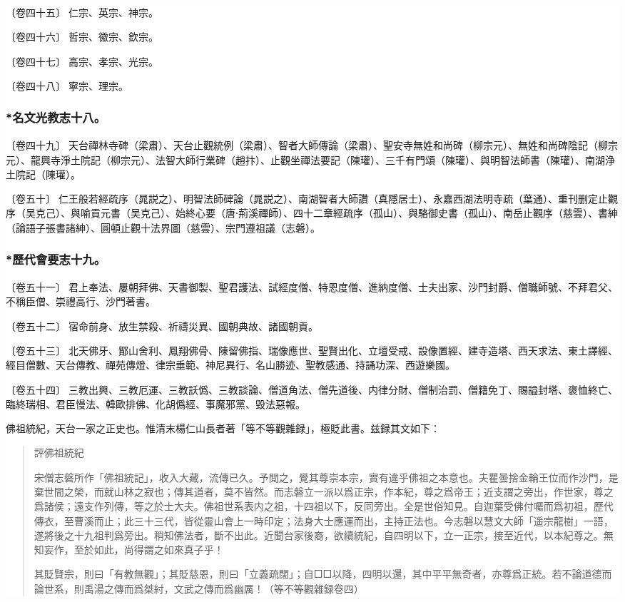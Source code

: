 〔卷四十五〕 仁宗、英宗、神宗。

〔卷四十六〕 哲宗、徽宗、欽宗。

〔卷四十七〕 高宗、孝宗、光宗。

〔卷四十八〕 寧宗、理宗。

### *名文光教志十八。

〔卷四十九〕 天台禪林寺碑（梁肅）、天台止觀統例（梁肅）、智者大師傳論（梁肅）、聖安寺無姓和尚碑（柳宗元）、無姓和尚碑陰記（柳宗元）、龍興寺淨土院記（柳宗元）、法智大師行業碑（趙抃）、止觀坐禪法要記（陳瓘）、三千有門頌（陳瓘）、與明智法師書（陳瓘）、南湖浄土院記（陳瓘）。

〔卷五十〕 仁王般若經疏序（晁説之）、明智法師碑論（晁説之）、南湖智者大師讚（真隱居士）、永嘉西湖法明寺疏（葉通）、重刊删定止觀序（吴克己）、與喻貢元書（吴克己）、始終心要（唐·荊溪禪師）、四十二章經疏序（孤山）、與駱御史書（孤山）、南岳止觀序（慈雲）、書紳（論語子張書諸紳）、圓頓止觀十法界圖（慈雲）、宗門遵祖議（志磐）。

### *歷代會要志十九。

〔卷五十一〕 君上奉法、屢朝拜佛、天書御製、聖君護法、試經度僧、特恩度僧、進納度僧、士夫出家、沙門封爵、僧職師號、不拜君父、不稱臣僧、崇禮高行、沙門著書。

〔卷五十二〕 宿命前身、放生禁殺、祈禱災異、國朝典故、諸國朝貢。

〔卷五十三〕 北天佛牙、鄮山舍利、鳳翔佛骨、陳留佛指、瑞像應世、聖賢出化、立壇受戒、設像置經、建寺造塔、西天求法、東土譯經、經目僧數、天台傳教、禪苑傳燈、律宗垂範、神尼異行、名山勝迹、聖教感通、持誦功深、西遊樂國。

〔卷五十四〕 三教出興、三教厄運、三教訞僞、三教談論、僧道角法、僧先道後、内律分財、僧制治罰、僧籍免丁、賜謚封塔、褒恤終亡、臨終瑞相、君臣慢法、韓歐排佛、化胡僞經、事魔邪黨、毁法惡報。

佛祖統紀，天台一家之正史也。惟清末楊仁山長者著「等不等觀雜録」，極貶此書。兹録其文如下：

> 評佛祖統紀
>
> 宋僧志磐所作「佛祖統記」，收入大藏，流傳已久。予閲之，覺其尊崇本宗，實有違乎佛祖之本意也。夫瞿曇捨金輪王位而作沙門，是棄世間之榮，而就山林之寂也；傳其道者，莫不皆然。而志磐立一派以爲正宗，作本紀，尊之爲帝王；近支謂之旁出，作世家，尊之爲諸侯；遠支作列傳，等之於士大夫。佛祖世系表内之祖，十四祖以下，反同旁出。全是世俗知見。自迦葉受佛付囑而爲初祖，歷代傳衣，至曹溪而止；此三十三代，皆從靈山會上一時印定；法身大士應運而出，主持正法也。今志磐以慧文大師「遥宗龍樹」一語，遂將後之十九祖判爲旁出。稍知佛法者，斷不出此。近聞台家後裔，欲續統紀，自四明以下，立一正宗，接至近代，以本紀尊之。無知妄作，至於如此，尚得謂之如來真子乎！
>
> 其貶賢宗，則曰「有教無觀」；其貶慈恩，則曰「立義疏闊」；自□□以降，四明以還，其中平平無奇者，亦尊爲正統。若不論道德而論世系，則禹湯之傳而爲桀紂，文武之傳而爲幽厲！（等不等觀雜録卷四）